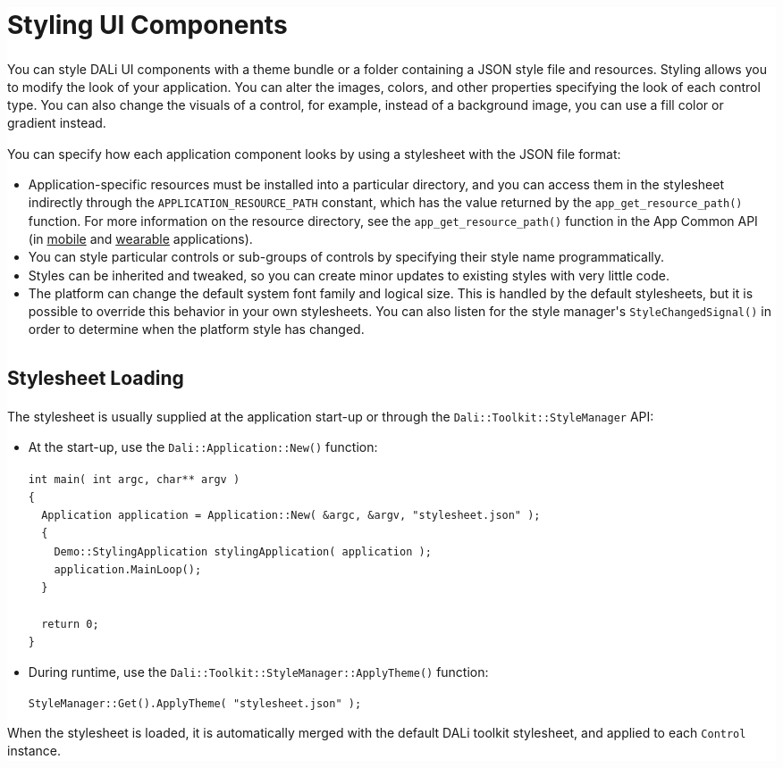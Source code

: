 # Styling UI Components



You can style DALi UI components with a theme bundle or a folder containing a JSON style file and resources. Styling allows you to modify the look of your application. You can alter the images, colors, and other properties specifying the look of each control type. You can also change the visuals of a control, for example, instead of a background image, you can use a fill color or gradient instead.

You can specify how each application component looks by using a stylesheet with the JSON file format:

- Application-specific resources must be installed into a particular directory, and you can access them in the stylesheet indirectly through the `APPLICATION_RESOURCE_PATH` constant, which has the value returned by the `app_get_resource_path()` function. For more information on the resource directory, see the `app_get_resource_path()` function in the App Common API (in [mobile](../../../../../org.tizen.native.mobile.apireference/group__CAPI__APP__COMMON__MODULE.html) and [wearable](../../../../../org.tizen.native.wearable.apireference/group__CAPI__APP__COMMON__MODULE.html) applications).
- You can style particular controls or sub-groups of controls by specifying their style name programmatically.
- Styles can be inherited and tweaked, so you can create minor updates to existing styles with very little code.
- The platform can change the default system font family and logical size. This is handled by the default stylesheets, but it is possible to override this behavior in your own stylesheets. You can also listen for the style manager's `StyleChangedSignal()` in order to determine when the platform style has changed.

## Stylesheet Loading

The stylesheet is usually supplied at the application start-up or through the `Dali::Toolkit::StyleManager` API:

- At the start-up, use the `Dali::Application::New()` function:

  ```
  int main( int argc, char** argv )
  {
    Application application = Application::New( &argc, &argv, "stylesheet.json" );
    {
      Demo::StylingApplication stylingApplication( application );
      application.MainLoop();
    }

    return 0;
  }
  ```

- During runtime, use the `Dali::Toolkit::StyleManager::ApplyTheme()` function:

  ```
  StyleManager::Get().ApplyTheme( "stylesheet.json" );
  ```

When the stylesheet is loaded, it is automatically merged with the default DALi toolkit stylesheet, and applied to each `Control` instance.
